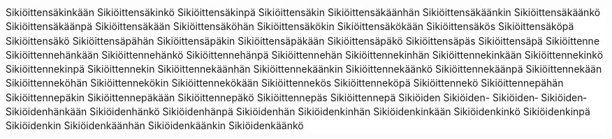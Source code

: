 Sikiöittensäkinkään
Sikiöittensäkinkö
Sikiöittensäkinpä
Sikiöittensäkin
Sikiöittensäkäänhän
Sikiöittensäkäänkin
Sikiöittensäkäänkö
Sikiöittensäkäänpä
Sikiöittensäkään
Sikiöittensäköhän
Sikiöittensäkökin
Sikiöittensäkökään
Sikiöittensäkös
Sikiöittensäköpä
Sikiöittensäkö
Sikiöittensäpähän
Sikiöittensäpäkin
Sikiöittensäpäkään
Sikiöittensäpäkö
Sikiöittensäpäs
Sikiöittensäpä
Sikiöittenne
Sikiöittennehänkään
Sikiöittennehänkö
Sikiöittennehänpä
Sikiöittennehän
Sikiöittennekinhän
Sikiöittennekinkään
Sikiöittennekinkö
Sikiöittennekinpä
Sikiöittennekin
Sikiöittennekäänhän
Sikiöittennekäänkin
Sikiöittennekäänkö
Sikiöittennekäänpä
Sikiöittennekään
Sikiöittenneköhän
Sikiöittennekökin
Sikiöittennekökään
Sikiöittennekös
Sikiöittenneköpä
Sikiöittennekö
Sikiöittennepähän
Sikiöittennepäkin
Sikiöittennepäkään
Sikiöittennepäkö
Sikiöittennepäs
Sikiöittennepä
Sikiöiden
Sikiöiden-
Sikiöiden‐
Sikiöiden‑
Sikiöidenhänkään
Sikiöidenhänkö
Sikiöidenhänpä
Sikiöidenhän
Sikiöidenkinhän
Sikiöidenkinkään
Sikiöidenkinkö
Sikiöidenkinpä
Sikiöidenkin
Sikiöidenkäänhän
Sikiöidenkäänkin
Sikiöidenkäänkö